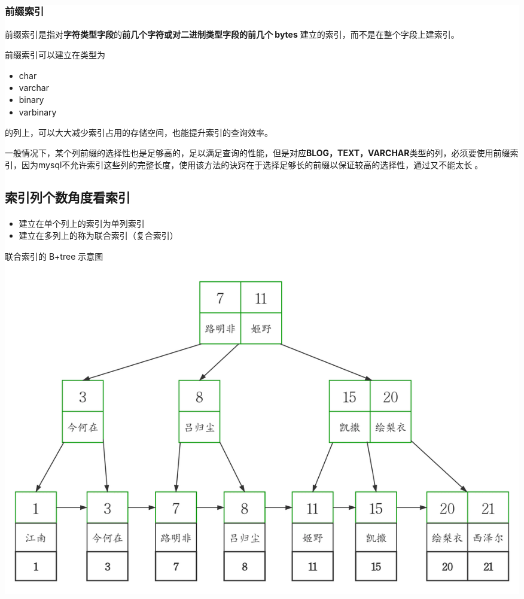








### 前缀索引

前缀索引是指对**字符类型字段**的**前几个字符或对二进制类型字段的前几个 bytes** 建立的索引，而不是在整个字段上建索引。

前缀索引可以建立在类型为

- char
- varchar
- binary
- varbinary

的列上，可以大大减少索引占用的存储空间，也能提升索引的查询效率。

一般情况下，某个列前缀的选择性也是足够高的，足以满足查询的性能，但是对应**BLOG，TEXT，VARCHAR**类型的列，必须要使用前缀索引，因为mysql不允许索引这些列的完整长度，使用该方法的诀窍在于选择足够长的前缀以保证较高的选择性，通过又不能太长 。



## 索引列个数角度看索引

- 建立在单个列上的索引为单列索引
- 建立在多列上的称为联合索引（复合索引）



联合索引的 B+tree 示意图

![](images/solofetchupload6130596889042124173-3f0e4671.png)
